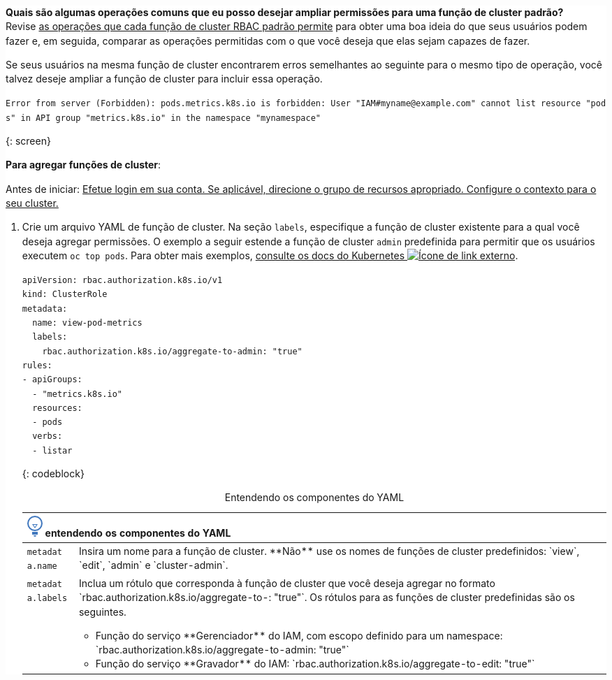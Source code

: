 **Quais são algumas operações comuns que eu posso desejar ampliar permissões para uma função de cluster padrão?**<br>
Revise [as operações que cada função de cluster RBAC padrão permite](/docs/containers?topic=containers-access_reference#rbac_ref) para obter uma boa ideia do que seus usuários podem fazer e, em seguida, comparar as operações permitidas com o que você deseja que elas sejam capazes de fazer.

Se seus usuários na mesma função de cluster encontrarem erros semelhantes ao seguinte para o mesmo tipo de operação, você talvez deseje ampliar a função de cluster para incluir essa operação.

```
Error from server (Forbidden): pods.metrics.k8s.io is forbidden: User "IAM#myname@example.com" cannot list resource "pods" in API group "metrics.k8s.io" in the namespace "mynamespace"
```
{: screen}

**Para agregar funções de cluster**:

Antes de iniciar: [Efetue login em sua conta. Se aplicável, direcione o grupo de recursos apropriado. Configure o contexto para o seu cluster.](/docs/containers?topic=containers-cs_cli_install#cs_cli_configure)

1.  Crie um arquivo YAML de função de cluster. Na seção `labels`, especifique a função de cluster existente para a qual você deseja agregar permissões. O exemplo a seguir estende a função de cluster `admin` predefinida para permitir que os usuários executem `oc top pods`. Para obter mais exemplos, [consulte os docs do Kubernetes ![Ícone de link externo](../icons/launch-glyph.svg "Ícone de link externo")](https://kubernetes.io/docs/reference/access-authn-authz/rbac/#aggregated-clusterroles).
    ```
    apiVersion: rbac.authorization.k8s.io/v1
    kind: ClusterRole
    metadata:
      name: view-pod-metrics
      labels:
        rbac.authorization.k8s.io/aggregate-to-admin: "true"
    rules:
    - apiGroups:
      - "metrics.k8s.io"
      resources:
      - pods
      verbs:
      - listar
    ```
    {: codeblock}

    <table>
    <caption>Entendendo os componentes do YAML</caption>
      <thead>
        <th colspan=2><img src="images/idea.png" alt="Idea icon"/>  entendendo os componentes do YAML</th>
      </thead>
      <tbody>
        <tr>
          <td><code>metadata.name</code></td>
          <td>Insira um nome para a função de cluster. **Não** use os nomes de funções de cluster predefinidos: `view`, `edit`, `admin` e `cluster-admin`.</td>
        </tr>
        <tr>
          <td><code>metadata.labels</code></td>
          <td>Inclua um rótulo que corresponda à função de cluster que você deseja agregar no formato `rbac.authorization.k8s.io/aggregate-to-<cluster_role>: "true"`. Os rótulos para as funções de cluster predefinidas são os seguintes.<ul>
          <li>Função do serviço **Gerenciador** do IAM, com escopo definido para um namespace: `rbac.authorization.k8s.io/aggregate-to-admin: "true"`</li>
          <li>Função do serviço **Gravador** do IAM: `rbac.authorization.k8s.io/aggregate-to-edit: "true"`</li>